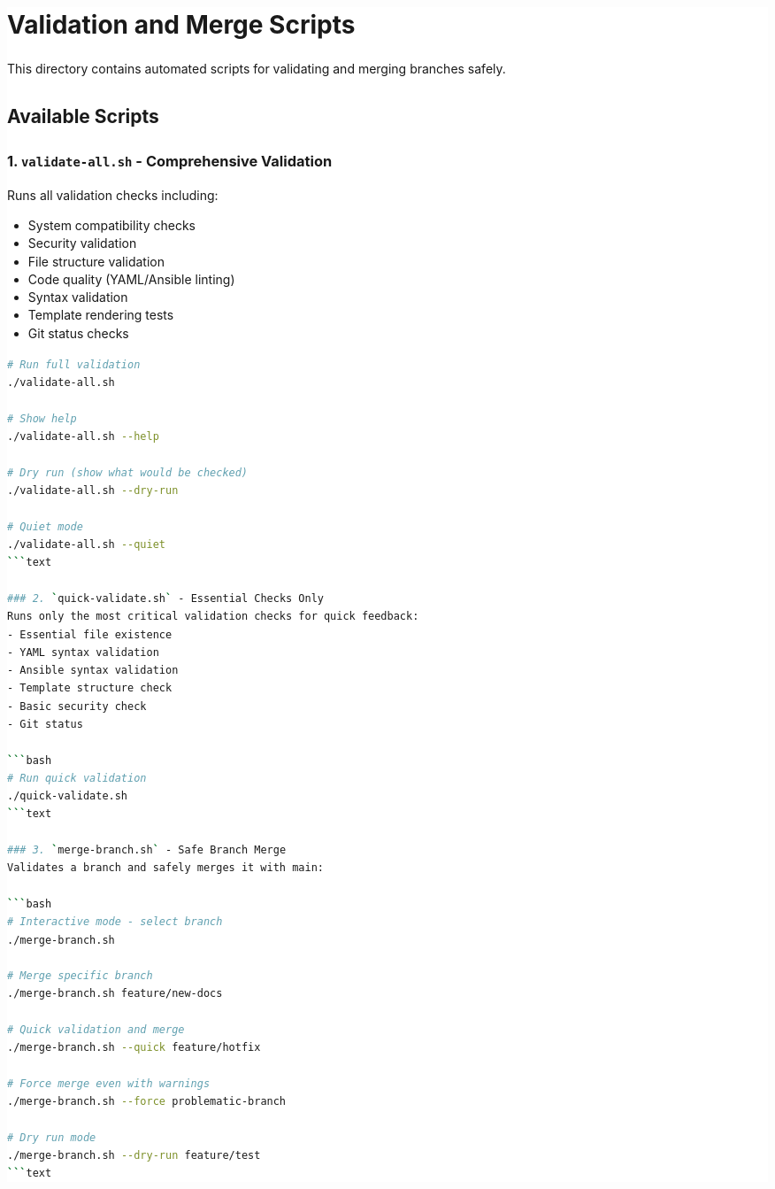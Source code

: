 # Validation and Merge Scripts

This directory contains automated scripts for validating and merging branches safely.

## Available Scripts

### 1. `validate-all.sh` - Comprehensive Validation
Runs all validation checks including:
- System compatibility checks
- Security validation
- File structure validation
- Code quality (YAML/Ansible linting)
- Syntax validation
- Template rendering tests
- Git status checks

```bash
# Run full validation
./validate-all.sh

# Show help
./validate-all.sh --help

# Dry run (show what would be checked)
./validate-all.sh --dry-run

# Quiet mode
./validate-all.sh --quiet
```text

### 2. `quick-validate.sh` - Essential Checks Only
Runs only the most critical validation checks for quick feedback:
- Essential file existence
- YAML syntax validation
- Ansible syntax validation
- Template structure check
- Basic security check
- Git status

```bash
# Run quick validation
./quick-validate.sh
```text

### 3. `merge-branch.sh` - Safe Branch Merge
Validates a branch and safely merges it with main:

```bash
# Interactive mode - select branch
./merge-branch.sh

# Merge specific branch
./merge-branch.sh feature/new-docs

# Quick validation and merge
./merge-branch.sh --quick feature/hotfix

# Force merge even with warnings
./merge-branch.sh --force problematic-branch

# Dry run mode
./merge-branch.sh --dry-run feature/test
```text
```